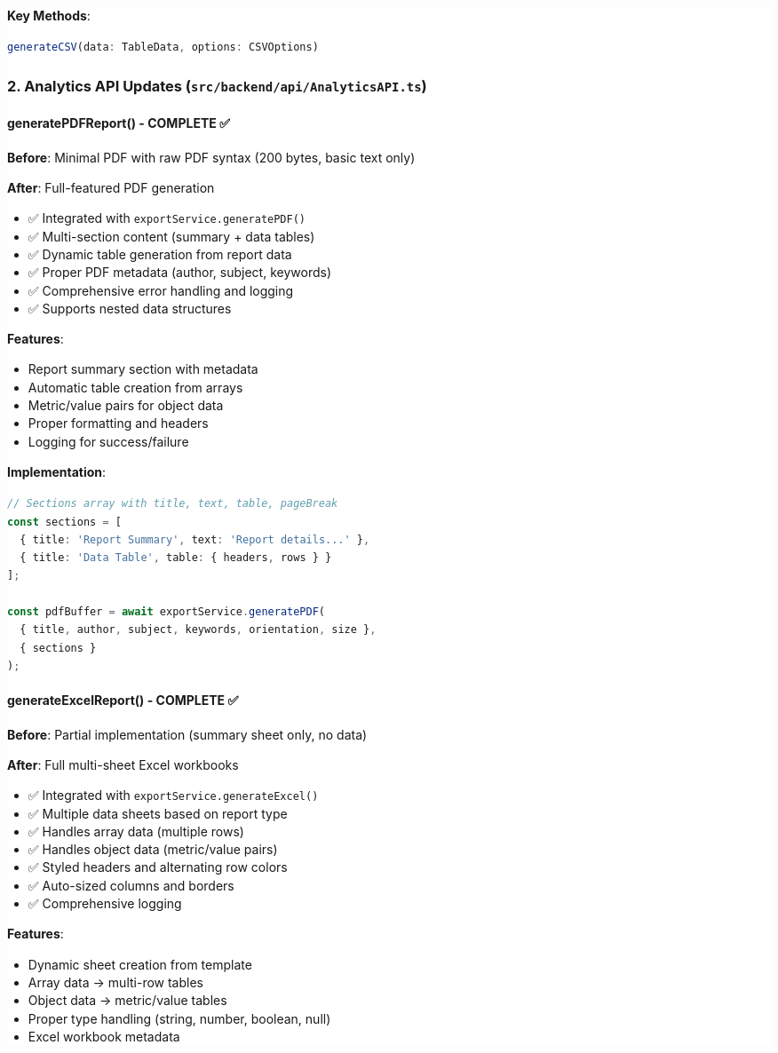 **Key Methods**:
```typescript
generateCSV(data: TableData, options: CSVOptions)
```

### 2. **Analytics API Updates** (`src/backend/api/AnalyticsAPI.ts`)

#### generatePDFReport() - COMPLETE ✅
**Before**: Minimal PDF with raw PDF syntax (200 bytes, basic text only)

**After**: Full-featured PDF generation
- ✅ Integrated with `exportService.generatePDF()`
- ✅ Multi-section content (summary + data tables)
- ✅ Dynamic table generation from report data
- ✅ Proper PDF metadata (author, subject, keywords)
- ✅ Comprehensive error handling and logging
- ✅ Supports nested data structures

**Features**:
- Report summary section with metadata
- Automatic table creation from arrays
- Metric/value pairs for object data
- Proper formatting and headers
- Logging for success/failure

**Implementation**:
```typescript
// Sections array with title, text, table, pageBreak
const sections = [
  { title: 'Report Summary', text: 'Report details...' },
  { title: 'Data Table', table: { headers, rows } }
];

const pdfBuffer = await exportService.generatePDF(
  { title, author, subject, keywords, orientation, size },
  { sections }
);
```

#### generateExcelReport() - COMPLETE ✅
**Before**: Partial implementation (summary sheet only, no data)

**After**: Full multi-sheet Excel workbooks
- ✅ Integrated with `exportService.generateExcel()`
- ✅ Multiple data sheets based on report type
- ✅ Handles array data (multiple rows)
- ✅ Handles object data (metric/value pairs)
- ✅ Styled headers and alternating row colors
- ✅ Auto-sized columns and borders
- ✅ Comprehensive logging

**Features**:
- Dynamic sheet creation from template
- Array data → multi-row tables
- Object data → metric/value tables
- Proper type handling (string, number, boolean, null)
- Excel workbook metadata
